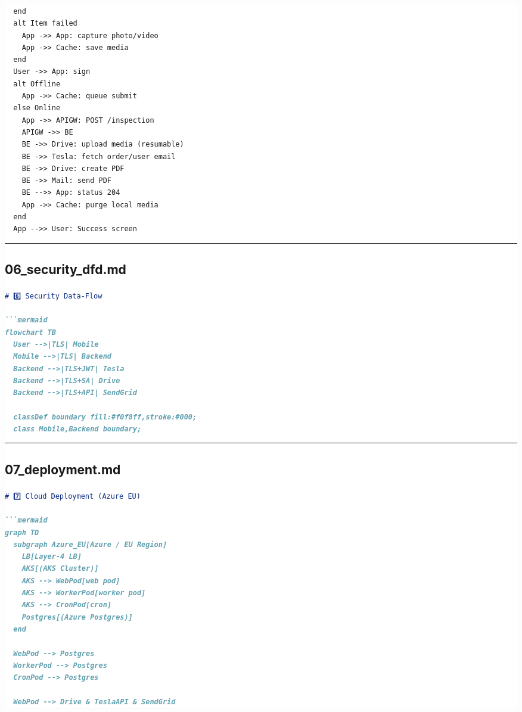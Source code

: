 ```markdown
  end
  alt Item failed
    App ->> App: capture photo/video
    App ->> Cache: save media
  end
  User ->> App: sign
  alt Offline
    App ->> Cache: queue submit
  else Online
    App ->> APIGW: POST /inspection
    APIGW ->> BE
    BE ->> Drive: upload media (resumable)
    BE ->> Tesla: fetch order/user email
    BE ->> Drive: create PDF
    BE ->> Mail: send PDF
    BE -->> App: status 204
    App ->> Cache: purge local media
  end
  App -->> User: Success screen
````

---

## 06_security_dfd.md

```markdown
# 6️⃣ Security Data‑Flow

```mermaid
flowchart TB
  User -->|TLS| Mobile
  Mobile -->|TLS| Backend
  Backend -->|TLS+JWT| Tesla
  Backend -->|TLS+SA| Drive
  Backend -->|TLS+API| SendGrid

  classDef boundary fill:#f0f8ff,stroke:#000;
  class Mobile,Backend boundary;
````

---

## 07_deployment.md

```markdown
# 7️⃣ Cloud Deployment (Azure EU)

```mermaid
graph TD
  subgraph Azure_EU[Azure / EU Region]
    LB[Layer‑4 LB]
    AKS[(AKS Cluster)]
    AKS --> WebPod[web pod]
    AKS --> WorkerPod[worker pod]
    AKS --> CronPod[cron]
    Postgres[(Azure Postgres)]
  end

  WebPod --> Postgres
  WorkerPod --> Postgres
  CronPod --> Postgres

  WebPod --> Drive & TeslaAPI & SendGrid
````
